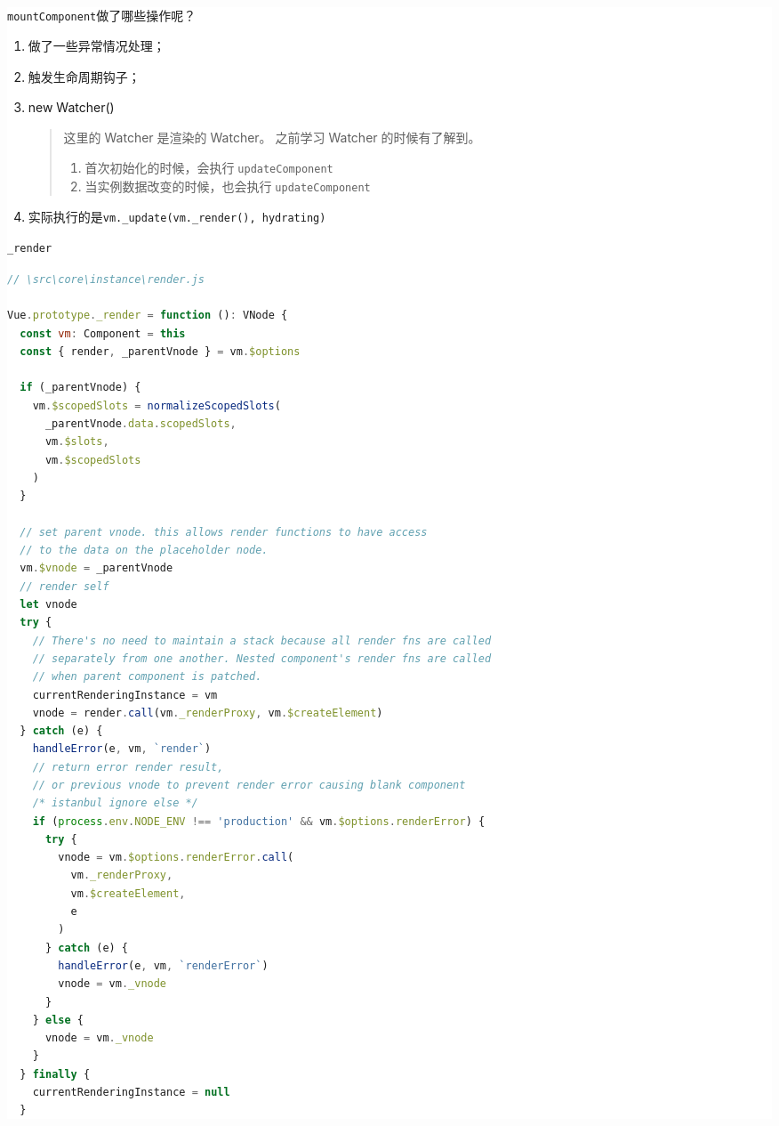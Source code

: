 ```js
```

`mountComponent`做了哪些操作呢？

1. 做了一些异常情况处理；
2. 触发生命周期钩子；
3. new Watcher()

   > 这里的 Watcher 是渲染的 Watcher。
   > 之前学习 Watcher 的时候有了解到。
   >
   > 1. 首次初始化的时候，会执行 `updateComponent`
   > 2. 当实例数据改变的时候，也会执行 `updateComponent`

4. 实际执行的是`vm._update(vm._render(), hydrating)`

`_render`

```js
// \src\core\instance\render.js

Vue.prototype._render = function (): VNode {
  const vm: Component = this
  const { render, _parentVnode } = vm.$options

  if (_parentVnode) {
    vm.$scopedSlots = normalizeScopedSlots(
      _parentVnode.data.scopedSlots,
      vm.$slots,
      vm.$scopedSlots
    )
  }

  // set parent vnode. this allows render functions to have access
  // to the data on the placeholder node.
  vm.$vnode = _parentVnode
  // render self
  let vnode
  try {
    // There's no need to maintain a stack because all render fns are called
    // separately from one another. Nested component's render fns are called
    // when parent component is patched.
    currentRenderingInstance = vm
    vnode = render.call(vm._renderProxy, vm.$createElement)
  } catch (e) {
    handleError(e, vm, `render`)
    // return error render result,
    // or previous vnode to prevent render error causing blank component
    /* istanbul ignore else */
    if (process.env.NODE_ENV !== 'production' && vm.$options.renderError) {
      try {
        vnode = vm.$options.renderError.call(
          vm._renderProxy,
          vm.$createElement,
          e
        )
      } catch (e) {
        handleError(e, vm, `renderError`)
        vnode = vm._vnode
      }
    } else {
      vnode = vm._vnode
    }
  } finally {
    currentRenderingInstance = null
  }
```